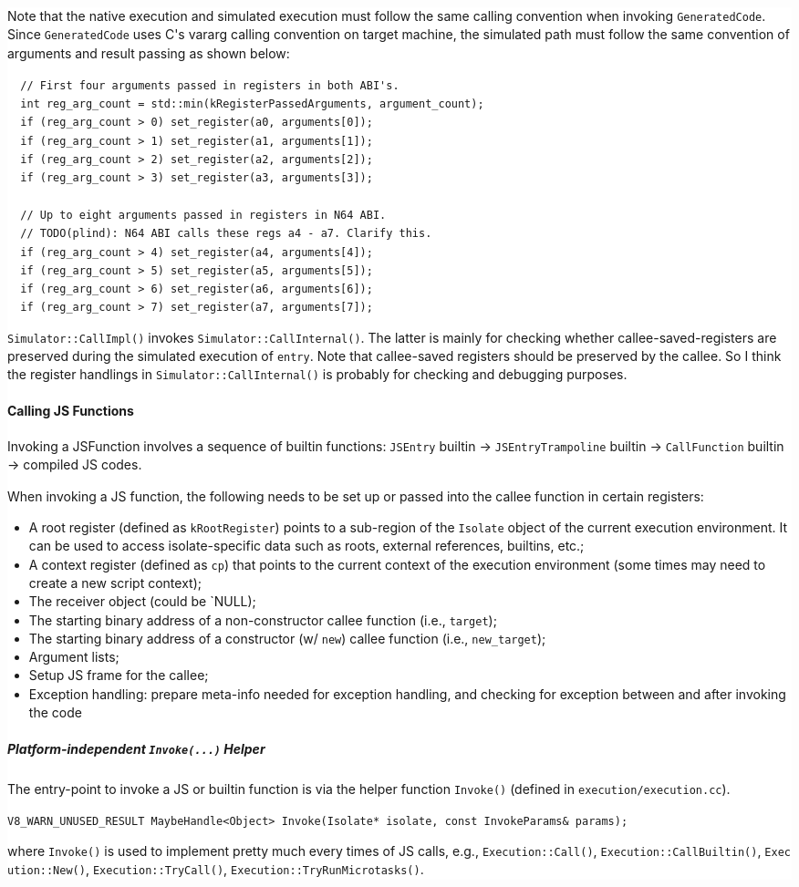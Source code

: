 Note that the native execution and simulated execution must follow the same calling convention when invoking `GeneratedCode`. 
Since `GeneratedCode` uses C's vararg calling convention on target machine, the simulated path must follow the same convention of arguments and result passing  as shown below:
```
  // First four arguments passed in registers in both ABI's.
  int reg_arg_count = std::min(kRegisterPassedArguments, argument_count);
  if (reg_arg_count > 0) set_register(a0, arguments[0]);
  if (reg_arg_count > 1) set_register(a1, arguments[1]);
  if (reg_arg_count > 2) set_register(a2, arguments[2]);
  if (reg_arg_count > 3) set_register(a3, arguments[3]);

  // Up to eight arguments passed in registers in N64 ABI.
  // TODO(plind): N64 ABI calls these regs a4 - a7. Clarify this.
  if (reg_arg_count > 4) set_register(a4, arguments[4]);
  if (reg_arg_count > 5) set_register(a5, arguments[5]);
  if (reg_arg_count > 6) set_register(a6, arguments[6]);
  if (reg_arg_count > 7) set_register(a7, arguments[7]);
```

`Simulator::CallImpl()` invokes `Simulator::CallInternal()`. The latter is mainly for checking whether callee-saved-registers are preserved during the simulated execution of `entry`. Note that callee-saved registers should be preserved by the callee. So I think the register handlings in `Simulator::CallInternal()` is probably for checking and debugging purposes.

#### Calling JS Functions

Invoking a JSFunction involves a sequence of builtin functions: `JSEntry` builtin -> `JSEntryTrampoline` builtin -> `CallFunction` builtin -> compiled JS codes. 

When invoking a JS function, the following needs to be set up or passed into the callee function in certain registers:
- A root register (defined as `kRootRegister`) points to a sub-region of the `Isolate` object of the current execution environment. It can be used to access isolate-specific data such as roots, external references, builtins, etc.; 
- A context register (defined as `cp`) that points to the current context of the execution environment (some times may need to create a new script context);
- The receiver object (could be `NULL);
- The starting binary address of a non-constructor callee function (i.e., `target`);
- The starting binary address of a constructor (w/ `new`)  callee function (i.e., `new_target`);
- Argument lists;
- Setup JS frame for the callee;
- Exception handling: prepare meta-info needed for exception handling, and checking for exception between and after invoking the code

##### Platform-independent `Invoke(...)` Helper 

The entry-point to invoke a JS or builtin function is via the helper function `Invoke()` (defined in `execution/execution.cc`).
```
V8_WARN_UNUSED_RESULT MaybeHandle<Object> Invoke(Isolate* isolate, const InvokeParams& params);
```
where `Invoke()` is used to implement pretty much every times of JS calls, e.g., `Execution::Call()`, `Execution::CallBuiltin()`, `Execution::New()`, `Execution::TryCall()`, `Execution::TryRunMicrotasks()`.
